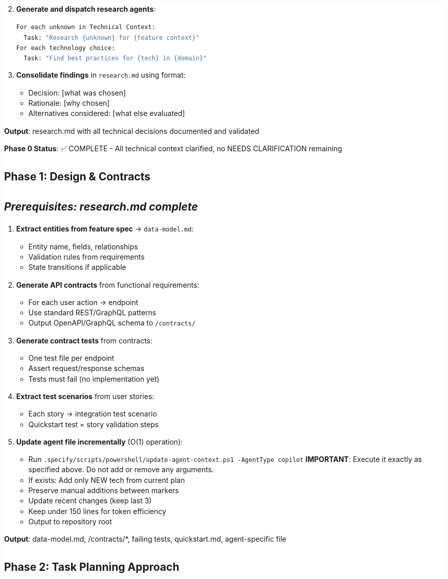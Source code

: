 2. **Generate and dispatch research agents**:

   ```bash
   For each unknown in Technical Context:
     Task: "Research {unknown} for {feature context}"
   For each technology choice:
     Task: "Find best practices for {tech} in {domain}"
   ```

3. **Consolidate findings** in `research.md` using format:
   - Decision: [what was chosen]
   - Rationale: [why chosen]
   - Alternatives considered: [what else evaluated]

**Output**: research.md with all technical decisions documented and validated

**Phase 0 Status**: ✅ COMPLETE - All technical context clarified, no NEEDS CLARIFICATION remaining

## Phase 1: Design & Contracts

## *Prerequisites: research.md complete*

1. **Extract entities from feature spec** → `data-model.md`:
   - Entity name, fields, relationships
   - Validation rules from requirements
   - State transitions if applicable

2. **Generate API contracts** from functional requirements:
   - For each user action → endpoint
   - Use standard REST/GraphQL patterns
   - Output OpenAPI/GraphQL schema to `/contracts/`

3. **Generate contract tests** from contracts:
   - One test file per endpoint
   - Assert request/response schemas
   - Tests must fail (no implementation yet)

4. **Extract test scenarios** from user stories:
   - Each story → integration test scenario
   - Quickstart test = story validation steps

5. **Update agent file incrementally** (O(1) operation):
   - Run `.specify/scripts/powershell/update-agent-context.ps1 -AgentType copilot`
     **IMPORTANT**: Execute it exactly as specified above. Do not add or remove any arguments.
   - If exists: Add only NEW tech from current plan
   - Preserve manual additions between markers
   - Update recent changes (keep last 3)
   - Keep under 150 lines for token efficiency
   - Output to repository root

**Output**: data-model.md, /contracts/*, failing tests, quickstart.md, agent-specific file

## Phase 2: Task Planning Approach
